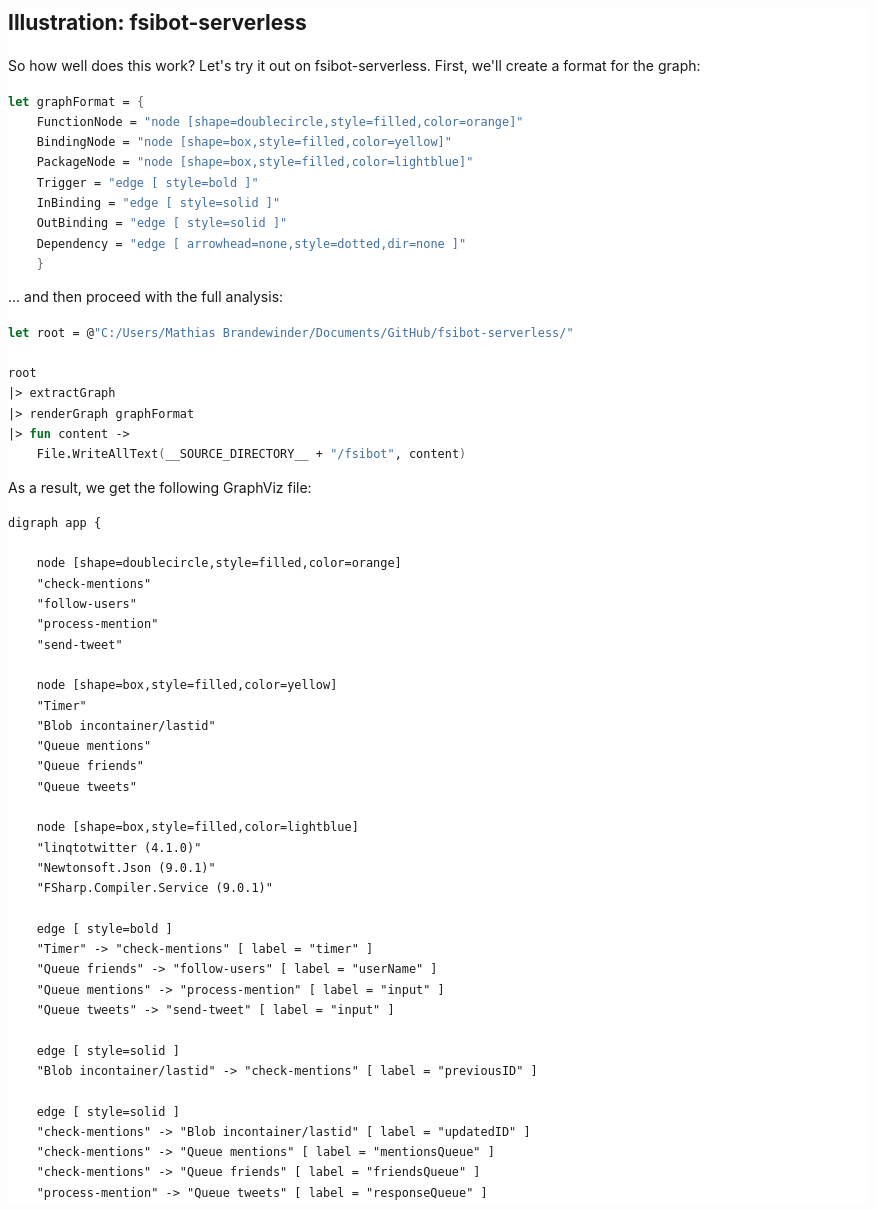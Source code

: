 ## Illustration: fsibot-serverless

So how well does this work? Let's try it out on fsibot-serverless. First, we'll create a format for the graph:

``` fsharp
let graphFormat = {
    FunctionNode = "node [shape=doublecircle,style=filled,color=orange]"
    BindingNode = "node [shape=box,style=filled,color=yellow]"
    PackageNode = "node [shape=box,style=filled,color=lightblue]"
    Trigger = "edge [ style=bold ]"
    InBinding = "edge [ style=solid ]"
    OutBinding = "edge [ style=solid ]"
    Dependency = "edge [ arrowhead=none,style=dotted,dir=none ]"
    }
```

... and then proceed with the full analysis:

``` fsharp
let root = @"C:/Users/Mathias Brandewinder/Documents/GitHub/fsibot-serverless/"

root
|> extractGraph 
|> renderGraph graphFormat 
|> fun content -> 
    File.WriteAllText(__SOURCE_DIRECTORY__ + "/fsibot", content)
```

As a result, we get the following GraphViz file:

```
digraph app {

    node [shape=doublecircle,style=filled,color=orange]
    "check-mentions"
    "follow-users"
    "process-mention"
    "send-tweet"

    node [shape=box,style=filled,color=yellow]
    "Timer"
    "Blob incontainer/lastid"
    "Queue mentions"
    "Queue friends"
    "Queue tweets"

    node [shape=box,style=filled,color=lightblue]
    "linqtotwitter (4.1.0)"
    "Newtonsoft.Json (9.0.1)"
    "FSharp.Compiler.Service (9.0.1)"    

    edge [ style=bold ]
    "Timer" -> "check-mentions" [ label = "timer" ]
    "Queue friends" -> "follow-users" [ label = "userName" ]
    "Queue mentions" -> "process-mention" [ label = "input" ]
    "Queue tweets" -> "send-tweet" [ label = "input" ]

    edge [ style=solid ]
    "Blob incontainer/lastid" -> "check-mentions" [ label = "previousID" ]

    edge [ style=solid ]
    "check-mentions" -> "Blob incontainer/lastid" [ label = "updatedID" ]
    "check-mentions" -> "Queue mentions" [ label = "mentionsQueue" ]
    "check-mentions" -> "Queue friends" [ label = "friendsQueue" ]
    "process-mention" -> "Queue tweets" [ label = "responseQueue" ]    
```

[1]: http://www.graphviz.org/
[2]: https://github.com/mathias-brandewinder/fsibot-serverless
[3]: https://fsharp.github.io/FSharp.Data/library/JsonValue.html
[4]: https://docs.microsoft.com/en-us/azure/azure-functions/functions-bindings-storage-table#input-sample
[5]: http://fssnip.net/7Rf/title/Generating-GraphViz-images-using-C-wrapper